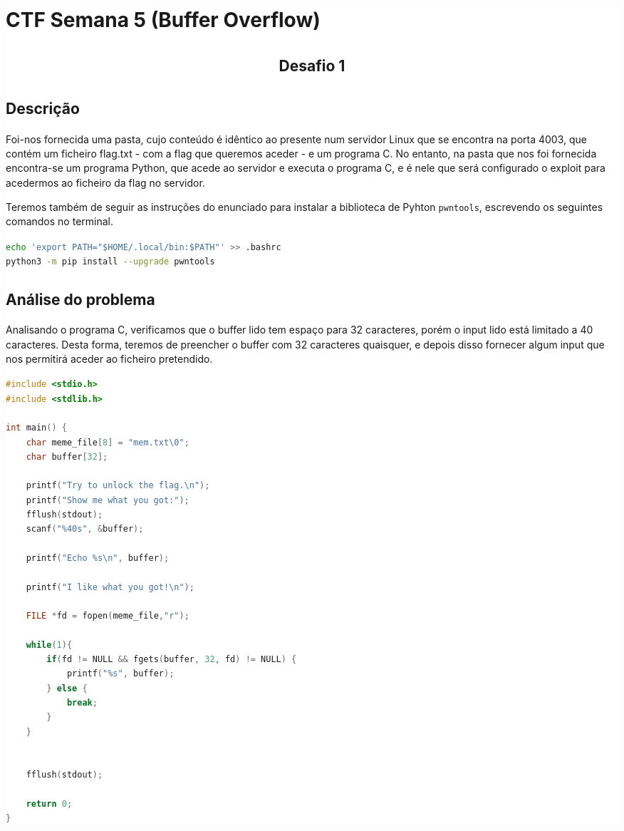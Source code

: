 



# CTF Semana 5 (Buffer Overflow)

<h2 align="center">Desafio 1</h2>

## Descrição 
Foi-nos fornecida uma pasta, cujo conteúdo é idêntico ao presente num servidor Linux que se encontra na porta 4003, que contém um ficheiro flag.txt - com a flag que queremos aceder - e um programa C. No entanto, na pasta que nos foi fornecida encontra-se um programa Python, que acede ao servidor e executa o programa C, e é nele que será configurado o exploit para acedermos ao ficheiro da flag no servidor.

Teremos também de seguir as instruções do enunciado para instalar a biblioteca de Pyhton `pwntools`, escrevendo os seguintes comandos no terminal.

```bash
echo 'export PATH="$HOME/.local/bin:$PATH"' >> .bashrc
python3 -m pip install --upgrade pwntools
```


## Análise do problema
Analisando o programa C, verificamos que o buffer lido tem espaço para 32 caracteres, porém o input lido está limitado a 40 caracteres. Desta forma, teremos de preencher o buffer com 32 caracteres quaisquer, e depois disso fornecer algum input que nos permitirá aceder ao ficheiro pretendido.

```C
#include <stdio.h>
#include <stdlib.h>

int main() {
    char meme_file[8] = "mem.txt\0";
    char buffer[32];

    printf("Try to unlock the flag.\n");
    printf("Show me what you got:");
    fflush(stdout);
    scanf("%40s", &buffer);

    printf("Echo %s\n", buffer);

    printf("I like what you got!\n");
    
    FILE *fd = fopen(meme_file,"r");
    
    while(1){
        if(fd != NULL && fgets(buffer, 32, fd) != NULL) {
            printf("%s", buffer);
        } else {
            break;
        }
    }


    fflush(stdout);
    
    return 0;
}
```
